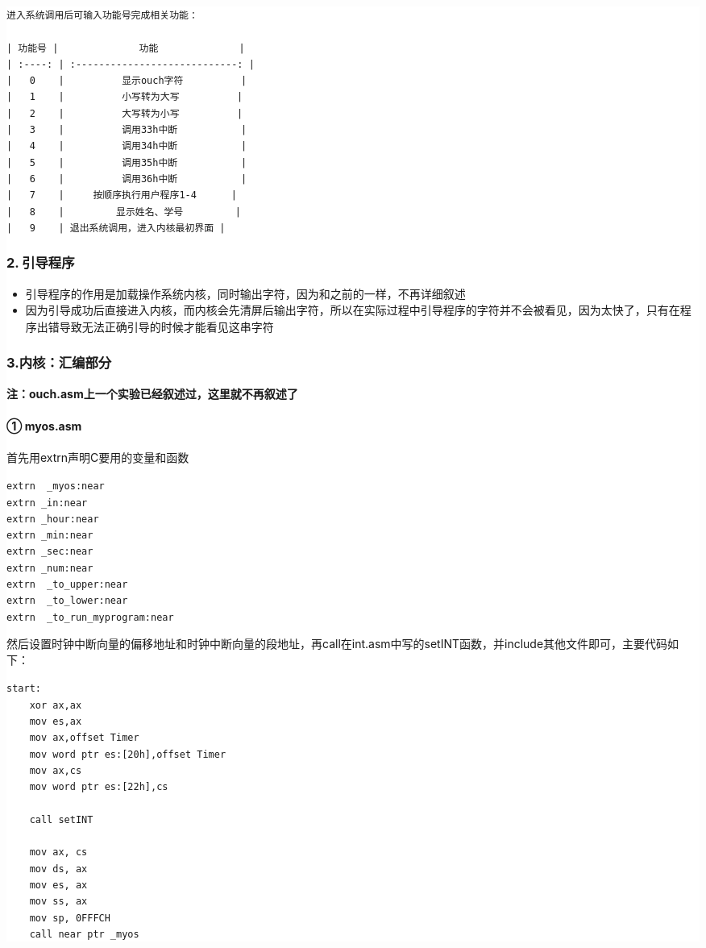     进入系统调用后可输入功能号完成相关功能：
  
    | 功能号 |              功能              |
    | :----: | :----------------------------: |
    |   0    |          显示ouch字符          |
    |   1    |          小写转为大写          |
    |   2    |          大写转为小写          |
    |   3    |          调用33h中断           |
    |   4    |          调用34h中断           |
    |   5    |          调用35h中断           |
    |   6    |          调用36h中断           |
    |   7    |     按顺序执行用户程序1-4      |
    |   8    |         显示姓名、学号         |
    |   9    | 退出系统调用，进入内核最初界面 |
  
    

### 2. 引导程序

- 引导程序的作用是加载操作系统内核，同时输出字符，因为和之前的一样，不再详细叙述
- 因为引导成功后直接进入内核，而内核会先清屏后输出字符，所以在实际过程中引导程序的字符并不会被看见，因为太快了，只有在程序出错导致无法正确引导的时候才能看见这串字符

### 3.内核：汇编部分

**注：ouch.asm上一个实验已经叙述过，这里就不再叙述了**

#### ① myos.asm

首先用extrn声明C要用的变量和函数

```assembly
extrn  _myos:near       
extrn _in:near          
extrn _hour:near            
extrn _min:near       
extrn _sec:near       
extrn _num:near  
extrn  _to_upper:near
extrn  _to_lower:near
extrn  _to_run_myprogram:near
```

然后设置时钟中断向量的偏移地址和时钟中断向量的段地址，再call在int.asm中写的setINT函数，并include其他文件即可，主要代码如下：

```assembly
start:
    xor ax,ax
	mov es,ax
	mov ax,offset Timer
	mov word ptr es:[20h],offset Timer
	mov ax,cs 
	mov word ptr es:[22h],cs
	
	call setINT

	mov ax, cs
	mov ds, ax           
	mov es, ax           
	mov ss, ax  
	mov sp, 0FFFCH      
	call near ptr _myos   
```